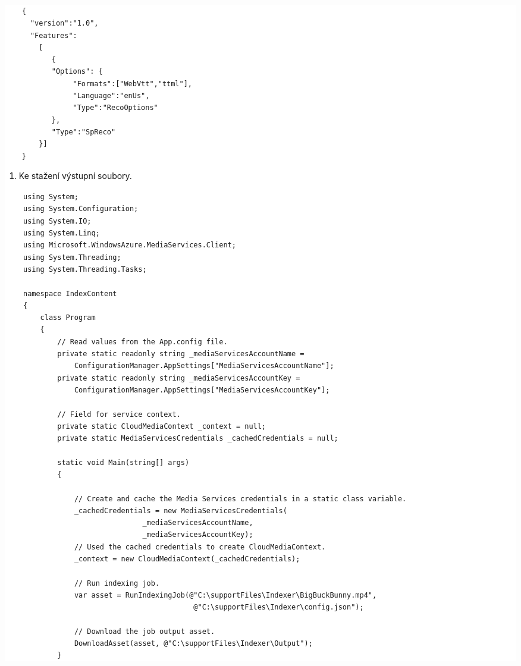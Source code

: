         {
          "version":"1.0",
          "Features":
            [
               {
               "Options": {
                    "Formats":["WebVtt","ttml"],
                    "Language":"enUs",
                    "Type":"RecoOptions"
               },
               "Type":"SpReco"
            }]
        }

1. Ke stažení výstupní soubory. 
    
        using System;
        using System.Configuration;
        using System.IO;
        using System.Linq;
        using Microsoft.WindowsAzure.MediaServices.Client;
        using System.Threading;
        using System.Threading.Tasks;
        
        namespace IndexContent
        {
            class Program
            {
                // Read values from the App.config file.
                private static readonly string _mediaServicesAccountName =
                    ConfigurationManager.AppSettings["MediaServicesAccountName"];
                private static readonly string _mediaServicesAccountKey =
                    ConfigurationManager.AppSettings["MediaServicesAccountKey"];
        
                // Field for service context.
                private static CloudMediaContext _context = null;
                private static MediaServicesCredentials _cachedCredentials = null;
        
                static void Main(string[] args)
                {
        
                    // Create and cache the Media Services credentials in a static class variable.
                    _cachedCredentials = new MediaServicesCredentials(
                                    _mediaServicesAccountName,
                                    _mediaServicesAccountKey);
                    // Used the cached credentials to create CloudMediaContext.
                    _context = new CloudMediaContext(_cachedCredentials);
        
                    // Run indexing job.
                    var asset = RunIndexingJob(@"C:\supportFiles\Indexer\BigBuckBunny.mp4",
                                                @"C:\supportFiles\Indexer\config.json");
        
                    // Download the job output asset.
                    DownloadAsset(asset, @"C:\supportFiles\Indexer\Output");
                }
        